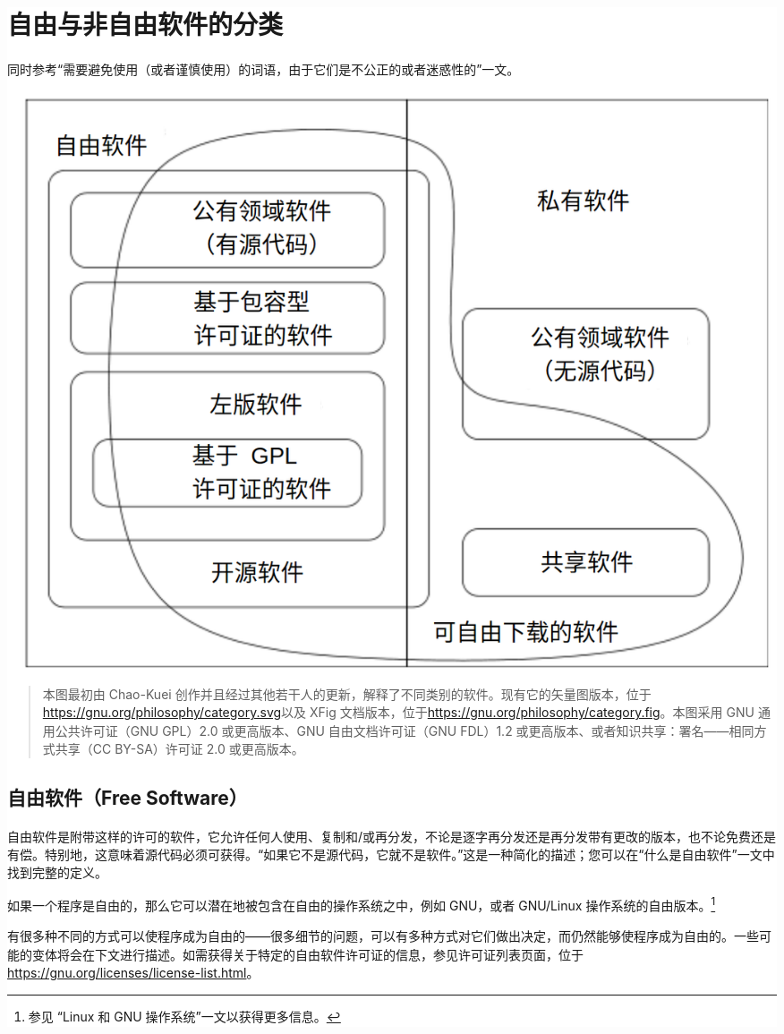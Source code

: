 # 自由与非自由软件的分类

同时参考“需要避免使用（或者谨慎使用）的词语，由于它们是不公正的或者迷惑性的”一文。

![category](../images/category-zh.png)

> 本图最初由 Chao-Kuei 创作并且经过其他若干人的更新，解释了不同类别的软件。现有它的矢量图版本，位于<https://gnu.org/philosophy/category.svg>以及 XFig 文档版本，位于<https://gnu.org/philosophy/category.fig>。本图采用 GNU 通用公共许可证（GNU GPL）2.0 或更高版本、GNU 自由文档许可证（GNU FDL）1.2 或更高版本、或者知识共享：署名——相同方式共享（CC BY-SA）许可证 2.0 或更高版本。

## 自由软件（Free Software）

自由软件是附带这样的许可的软件，它允许任何人使用、复制和/或再分发，不论是逐字再分发还是再分发带有更改的版本，也不论免费还是有偿。特别地，这意味着源代码必须可获得。“如果它不是源代码，它就不是软件。”这是一种简化的描述；您可以在“什么是自由软件”一文中找到完整的定义。

如果一个程序是自由的，那么它可以潜在地被包含在自由的操作系统之中，例如 GNU，或者 GNU/Linux 操作系统的自由版本。[^1]

有很多种不同的方式可以使程序成为自由的——很多细节的问题，可以有多种方式对它们做出决定，而仍然能够使程序成为自由的。一些可能的变体将会在下文进行描述。如需获得关于特定的自由软件许可证的信息，参见许可证列表页面，位于<https://gnu.org/licenses/license-list.html>。


[^1]: 参见 “Linux 和 GNU 操作系统”一文以获得更多信息。
[^2]: 参见“自由软件更可靠！”一文，位于<https://gnu.org/software/reliability.html>。
[^3]: 参见“为何开源错失自由软件的关键”。
[^4]: 参见“为何升级到 GPLv3”以获得更多信息。
[^5]: 参见“X Window System 陷阱”。
[^6]: 参见“BSD 许可证的问题”一文，位于<https://gnu.org/philosophy/bsd.html>。
[^7]: 参见“GNU 系统概览”一文，位于<https://gnu.org/gnu/gnu-history.html>以获知更多历史背景。
[^8]: 参见“Linux 和 GNU 操作系统”以获得更多信息。
[^9]: 参见“GNU 系统概览”一文，位于<https://gnu.org/gnu/gnu-history.html>以获知更多历史背景。
[^10]: 参见<https://directory.fsf.org>。
[^11]: 参见<https://gnu.org/people/people.html>。